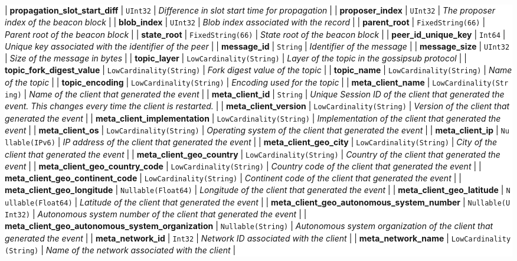 | **propagation_slot_start_diff** | `UInt32` | *Difference in slot start time for propagation* |
| **proposer_index** | `UInt32` | *The proposer index of the beacon block* |
| **blob_index** | `UInt32` | *Blob index associated with the record* |
| **parent_root** | `FixedString(66)` | *Parent root of the beacon block* |
| **state_root** | `FixedString(66)` | *State root of the beacon block* |
| **peer_id_unique_key** | `Int64` | *Unique key associated with the identifier of the peer* |
| **message_id** | `String` | *Identifier of the message* |
| **message_size** | `UInt32` | *Size of the message in bytes* |
| **topic_layer** | `LowCardinality(String)` | *Layer of the topic in the gossipsub protocol* |
| **topic_fork_digest_value** | `LowCardinality(String)` | *Fork digest value of the topic* |
| **topic_name** | `LowCardinality(String)` | *Name of the topic* |
| **topic_encoding** | `LowCardinality(String)` | *Encoding used for the topic* |
| **meta_client_name** | `LowCardinality(String)` | *Name of the client that generated the event* |
| **meta_client_id** | `String` | *Unique Session ID of the client that generated the event. This changes every time the client is restarted.* |
| **meta_client_version** | `LowCardinality(String)` | *Version of the client that generated the event* |
| **meta_client_implementation** | `LowCardinality(String)` | *Implementation of the client that generated the event* |
| **meta_client_os** | `LowCardinality(String)` | *Operating system of the client that generated the event* |
| **meta_client_ip** | `Nullable(IPv6)` | *IP address of the client that generated the event* |
| **meta_client_geo_city** | `LowCardinality(String)` | *City of the client that generated the event* |
| **meta_client_geo_country** | `LowCardinality(String)` | *Country of the client that generated the event* |
| **meta_client_geo_country_code** | `LowCardinality(String)` | *Country code of the client that generated the event* |
| **meta_client_geo_continent_code** | `LowCardinality(String)` | *Continent code of the client that generated the event* |
| **meta_client_geo_longitude** | `Nullable(Float64)` | *Longitude of the client that generated the event* |
| **meta_client_geo_latitude** | `Nullable(Float64)` | *Latitude of the client that generated the event* |
| **meta_client_geo_autonomous_system_number** | `Nullable(UInt32)` | *Autonomous system number of the client that generated the event* |
| **meta_client_geo_autonomous_system_organization** | `Nullable(String)` | *Autonomous system organization of the client that generated the event* |
| **meta_network_id** | `Int32` | *Network ID associated with the client* |
| **meta_network_name** | `LowCardinality(String)` | *Name of the network associated with the client* |


